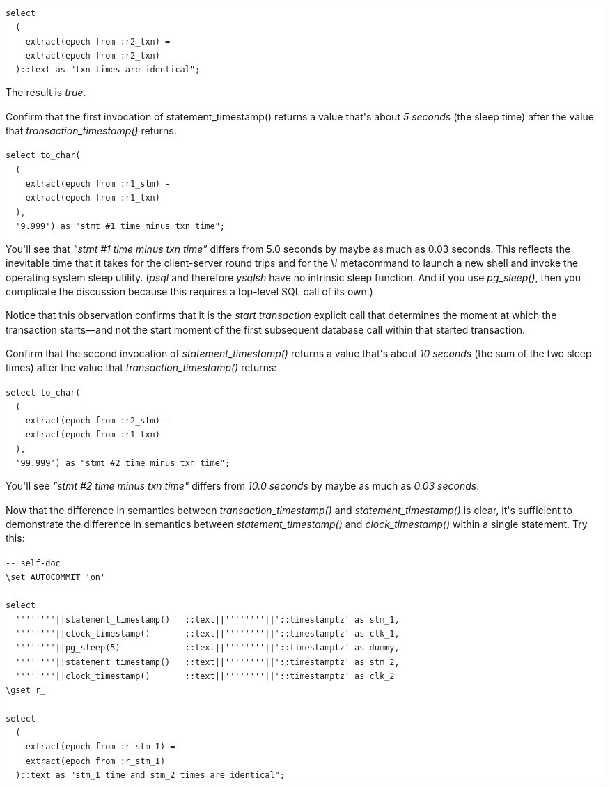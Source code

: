 ```plpgsql
select
  (
    extract(epoch from :r2_txn) =
    extract(epoch from :r2_txn)
  )::text as "txn times are identical";
```

The result is _true_.

Confirm that the first invocation of statement_timestamp() returns a value that's about _5 seconds_ (the sleep time) after the value that _transaction_timestamp()_ returns:

```plpgsql
select to_char(
  (
    extract(epoch from :r1_stm) -
    extract(epoch from :r1_txn)
  ),
  '9.999') as "stmt #1 time minus txn time";
```

You'll see that _"stmt #1 time minus txn time"_ differs from 5.0 seconds by maybe as much as 0.03 seconds. This reflects the inevitable time that it takes for the client-server round trips and for the \\_!_ metacommand to launch a new shell and invoke the operating system sleep utility. (_psql_ and therefore _ysqlsh_ have no intrinsic sleep function. And if you use _pg_sleep()_, then you complicate the discussion because this requires a top-level SQL call of its own.)

Notice that this observation confirms that it is the _start transaction_ explicit call that determines the moment at which the transaction starts—and not the start moment of the first subsequent database call within that started transaction.

Confirm that the second invocation of _statement_timestamp()_ returns a value that's about _10 seconds_ (the sum of the two sleep times) after the value that _transaction_timestamp()_ returns:

```plpgsql
select to_char(
  (
    extract(epoch from :r2_stm) -
    extract(epoch from :r1_txn)
  ),
  '99.999') as "stmt #2 time minus txn time";
```

You'll see _"stmt #2 time minus txn time"_ differs from _10.0 seconds_ by maybe as much as _0.03 seconds_.

Now that the difference in semantics between _transaction_timestamp()_ and _statement_timestamp()_ is clear, it's sufficient to demonstrate the difference in semantics between _statement_timestamp()_ and _clock_timestamp()_ within a single statement. Try this:

```plpgsql
-- self-doc
\set AUTOCOMMIT 'on'

select
  ''''''''||statement_timestamp()   ::text||''''''''||'::timestamptz' as stm_1,
  ''''''''||clock_timestamp()       ::text||''''''''||'::timestamptz' as clk_1,
  ''''''''||pg_sleep(5)             ::text||''''''''||'::timestamptz' as dummy,
  ''''''''||statement_timestamp()   ::text||''''''''||'::timestamptz' as stm_2,
  ''''''''||clock_timestamp()       ::text||''''''''||'::timestamptz' as clk_2
\gset r_

select
  (
    extract(epoch from :r_stm_1) =
    extract(epoch from :r_stm_1)
  )::text as "stm_1 time and stm_2 times are identical";
```
